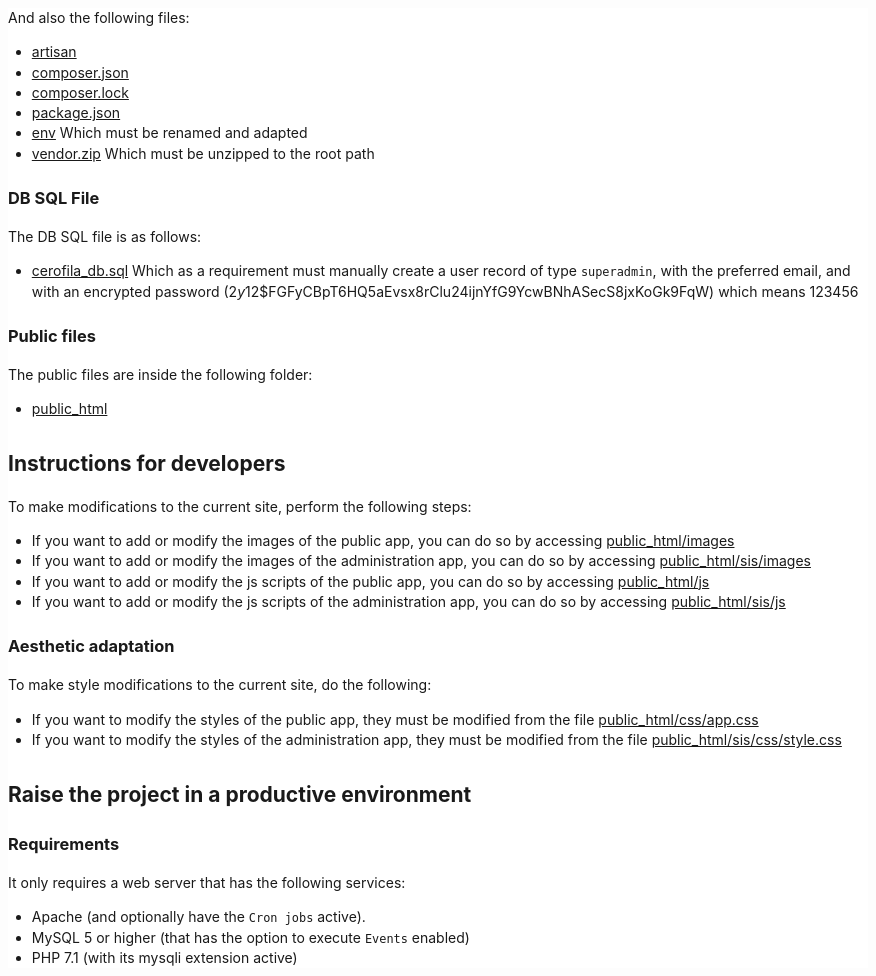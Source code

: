 And also the following files:
* [artisan](./artisan)
* [composer.json](./composer.json)
* [composer.lock](./composer.lock)
* [package.json](./package.json)
* [env](./env) Which must be renamed and adapted
* [vendor.zip](./vendors.zip) Which must be unzipped to the root path

### DB SQL File

The DB SQL file is as follows:
* [cerofila_db.sql](./cerofila_db.sql) Which as a requirement must manually create a user record of type `superadmin`, with the preferred email, and with an encrypted password ($2y$12$FGFyCBpT6HQ5aEvsx8rClu24ijnYfG9YcwBNhASecS8jxKoGk9FqW) which means 123456

### Public files

The public files are inside the following folder:
* [public_html](./public_html)

## Instructions for developers

To make modifications to the current site, perform the following steps:

* If you want to add or modify the images of the public app, you can do so by accessing [public_html/images](./public_html/images)
* If you want to add or modify the images of the administration app, you can do so by accessing [public_html/sis/images](./public_html/sis/images)
* If you want to add or modify the js scripts of the public app, you can do so by accessing [public_html/js](./public_html/js)
* If you want to add or modify the js scripts of the administration app, you can do so by accessing [public_html/sis/js](./public_html/sis/js)

### Aesthetic adaptation

To make style modifications to the current site, do the following:

* If you want to modify the styles of the public app, they must be modified from the file [public_html/css/app.css](./public_html/css/app.css)
* If you want to modify the styles of the administration app, they must be modified from the file [public_html/sis/css/style.css](./public_html/sis/css/style.css)

## Raise the project in a productive environment

### Requirements

It only requires a web server that has the following services:

* Apache (and optionally have the `Cron jobs` active).
* MySQL 5 or higher (that has the option to execute `Events` enabled)
* PHP 7.1 (with its mysqli extension active)

  